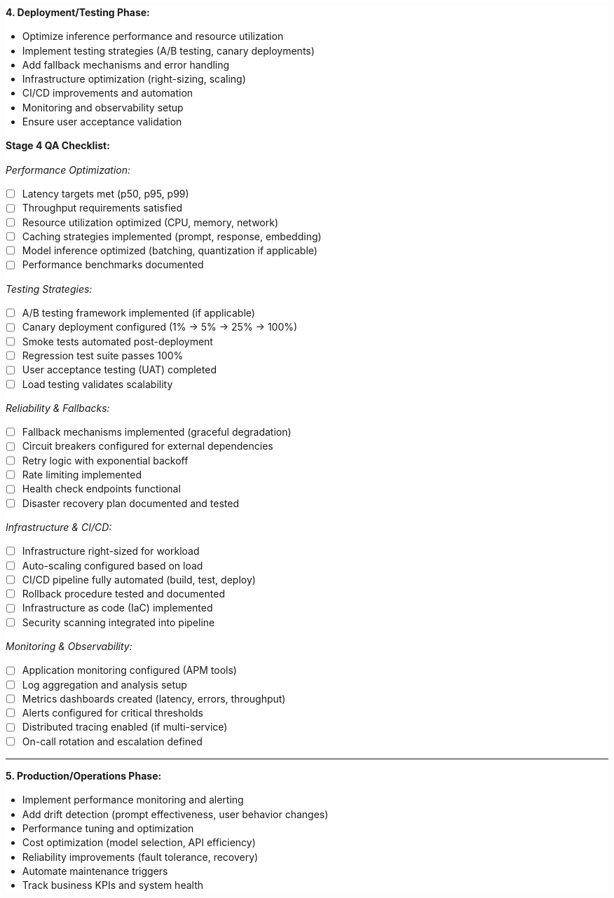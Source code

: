 
**4. Deployment/Testing Phase:**
- Optimize inference performance and resource utilization
- Implement testing strategies (A/B testing, canary deployments)
- Add fallback mechanisms and error handling
- Infrastructure optimization (right-sizing, scaling)
- CI/CD improvements and automation
- Monitoring and observability setup
- Ensure user acceptance validation

**Stage 4 QA Checklist:**

*Performance Optimization:*
- [ ] Latency targets met (p50, p95, p99)
- [ ] Throughput requirements satisfied
- [ ] Resource utilization optimized (CPU, memory, network)
- [ ] Caching strategies implemented (prompt, response, embedding)
- [ ] Model inference optimized (batching, quantization if applicable)
- [ ] Performance benchmarks documented

*Testing Strategies:*
- [ ] A/B testing framework implemented (if applicable)
- [ ] Canary deployment configured (1% → 5% → 25% → 100%)
- [ ] Smoke tests automated post-deployment
- [ ] Regression test suite passes 100%
- [ ] User acceptance testing (UAT) completed
- [ ] Load testing validates scalability

*Reliability & Fallbacks:*
- [ ] Fallback mechanisms implemented (graceful degradation)
- [ ] Circuit breakers configured for external dependencies
- [ ] Retry logic with exponential backoff
- [ ] Rate limiting implemented
- [ ] Health check endpoints functional
- [ ] Disaster recovery plan documented and tested

*Infrastructure & CI/CD:*
- [ ] Infrastructure right-sized for workload
- [ ] Auto-scaling configured based on load
- [ ] CI/CD pipeline fully automated (build, test, deploy)
- [ ] Rollback procedure tested and documented
- [ ] Infrastructure as code (IaC) implemented
- [ ] Security scanning integrated into pipeline

*Monitoring & Observability:*
- [ ] Application monitoring configured (APM tools)
- [ ] Log aggregation and analysis setup
- [ ] Metrics dashboards created (latency, errors, throughput)
- [ ] Alerts configured for critical thresholds
- [ ] Distributed tracing enabled (if multi-service)
- [ ] On-call rotation and escalation defined

---

**5. Production/Operations Phase:**
- Implement performance monitoring and alerting
- Add drift detection (prompt effectiveness, user behavior changes)
- Performance tuning and optimization
- Cost optimization (model selection, API efficiency)
- Reliability improvements (fault tolerance, recovery)
- Automate maintenance triggers
- Track business KPIs and system health
